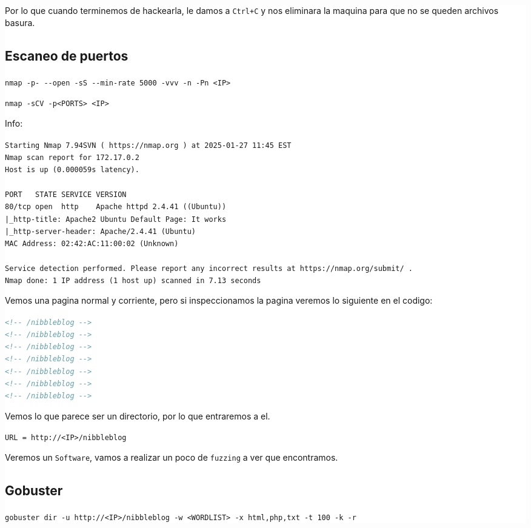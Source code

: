 Por lo que cuando terminemos de hackearla, le damos a `Ctrl+C` y nos eliminara la maquina para que no se queden archivos basura.

## Escaneo de puertos

```shell
nmap -p- --open -sS --min-rate 5000 -vvv -n -Pn <IP>
```

```shell
nmap -sCV -p<PORTS> <IP>
```

Info:

```
Starting Nmap 7.94SVN ( https://nmap.org ) at 2025-01-27 11:45 EST
Nmap scan report for 172.17.0.2
Host is up (0.000059s latency).

PORT   STATE SERVICE VERSION
80/tcp open  http    Apache httpd 2.4.41 ((Ubuntu))
|_http-title: Apache2 Ubuntu Default Page: It works
|_http-server-header: Apache/2.4.41 (Ubuntu)
MAC Address: 02:42:AC:11:00:02 (Unknown)

Service detection performed. Please report any incorrect results at https://nmap.org/submit/ .
Nmap done: 1 IP address (1 host up) scanned in 7.13 seconds
```

Vemos una pagina normal y corriente, pero si inspeccionamos la pagina veremos lo siguiente en el codigo:

```html
<!-- /nibbleblog -->
<!-- /nibbleblog -->
<!-- /nibbleblog -->
<!-- /nibbleblog -->
<!-- /nibbleblog -->
<!-- /nibbleblog -->
<!-- /nibbleblog -->
```

Vemos lo que parece ser un directorio, por lo que entraremos a el.

```
URL = http://<IP>/nibbleblog
```

Veremos un `Software`, vamos a realizar un poco de `fuzzing` a ver que encontramos.

## Gobuster

```shell
gobuster dir -u http://<IP>/nibbleblog -w <WORDLIST> -x html,php,txt -t 100 -k -r
```
